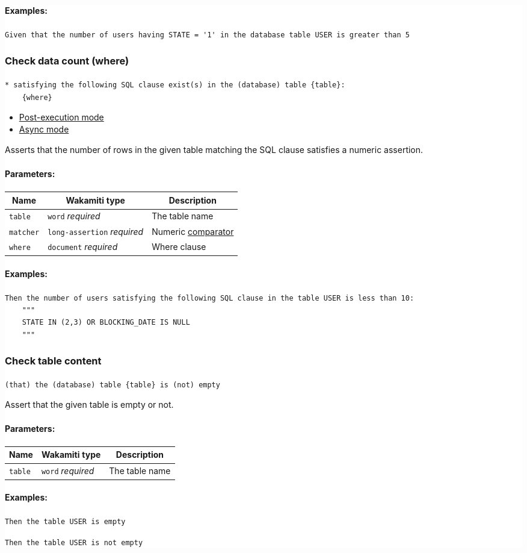 #### Examples:
```gherkin
Given that the number of users having STATE = '1' in the database table USER is greater than 5
```


### Check data count (where)
```text copy=true
* satisfying the following SQL clause exist(s) in the (database) table {table}:
    {where}
```
- [Post-execution mode][3]
- [Async mode][4]

Asserts that the number of rows in the given table matching the SQL clause satisfies a numeric assertion.

#### Parameters:
| Name      | Wakamiti type               | Description             |
|-----------|-----------------------------|-------------------------|
| `table`   | `word` *required*           | The table name          |
| `matcher` | `long-assertion` *required* | Numeric [comparator][2] |
| `where`   | `document` *required*       | Where clause            |

#### Examples:
```gherkin
Then the number of users satisfying the following SQL clause in the table USER is less than 10:
    """
    STATE IN (2,3) OR BLOCKING_DATE IS NULL
    """
```


### Check table content
```text copy=true
(that) the (database) table {table} is (not) empty
```

Assert that the given table is empty or not.

#### Parameters:
| Name    | Wakamiti type     | Description    |
|---------|-------------------|----------------|
| `table` | `word` *required* | The table name |

#### Examples:
```gherkin
Then the table USER is empty
```
```gherkin
Then the table USER is not empty
```


[1]: https://commons.apache.org/proper/commons-csv/
[2]: en/wakamiti/architecture#comparador
[3]: #post-execution-mode
[4]: #async-mode